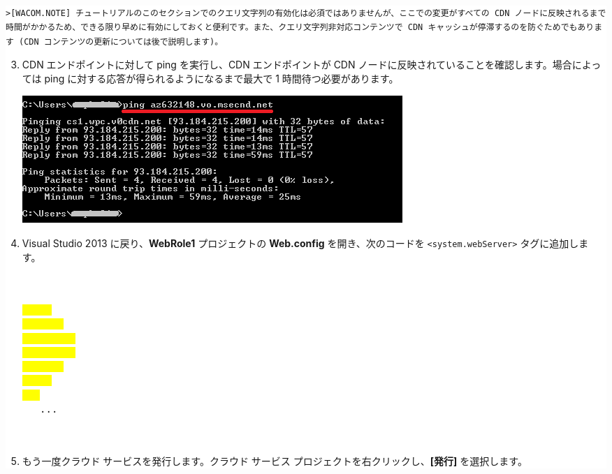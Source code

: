 	>[WACOM.NOTE] チュートリアルのこのセクションでのクエリ文字列の有効化は必須ではありませんが、ここでの変更がすべての CDN ノードに反映されるまで時間がかかるため、できる限り早めに有効にしておくと便利です。また、クエリ文字列非対応コンテンツで CDN キャッシュが停滞するのを防ぐためでもあります (CDN コンテンツの更新については後で説明します)。

3. CDN エンドポイントに対して ping を実行し、CDN エンドポイントが CDN ノードに反映されていることを確認します。場合によっては ping に対する応答が得られるようになるまで最大で 1 時間待つ必要があります。

	![](media/cdn-cloud-service-with-cdn/cdn-cs-13-testcdn.png)

2. Visual Studio 2013 に戻り、**WebRole1** プロジェクトの **Web.config** を開き、次のコードを `<system.webServer>` タグに追加します。  
	<pre class="prettyprint">
	<system.webServer>
	  <mark><rewrite>
	    <rules>
	      <rule name=&quot;RewriteIncomingCdnRequest&quot; stopProcessing=&quot;true&quot;>
	        <match url=&quot;^cdn/(.*)$&quot;/>
	        <action type=&quot;Rewrite&quot; url=&quot;{R:1}&quot;/>
	      </rule>
	    </rules>
	  </rewrite></mark>
      ...
	</system.webServer>
	</pre>

4. もう一度クラウド サービスを発行します。クラウド サービス プロジェクトを右クリックし、**[発行]** を選択します。
